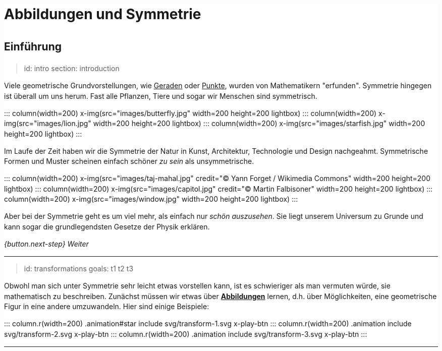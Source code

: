 # Abbildungen und Symmetrie

## Einführung

> id: intro
> section: introduction

Viele geometrische Grundvorstellungen, wie [Geraden](gloss:line) oder [Punkte](gloss:point),
wurden von Mathematikern "erfunden". Symmetrie hingegen ist überall
um uns herum. Fast alle Pflanzen, Tiere und sogar wir Menschen sind symmetrisch.

::: column(width=200)
    x-img(src="images/butterfly.jpg" width=200 height=200 lightbox)
::: column(width=200)
    x-img(src="images/lion.jpg" width=200 height=200 lightbox)
::: column(width=200)
    x-img(src="images/starfish.jpg" width=200 height=200 lightbox)
:::

Im Laufe der Zeit haben wir die Symmetrie der Natur in Kunst, Architektur, Technologie
und Design nachgeahmt. Symmetrische Formen und Muster scheinen einfach schöner
_zu sein_ als unsymmetrische.

::: column(width=200)
    x-img(src="images/taj-mahal.jpg" credit="© Yann Forget / Wikimedia Commons" width=200 height=200 lightbox)
::: column(width=200)
    x-img(src="images/capitol.jpg" credit="© Martin Falbisoner" width=200 height=200 lightbox)
::: column(width=200)
    x-img(src="images/window.jpg" width=200 height=200 lightbox)
:::

Aber bei der Symmetrie geht es um viel mehr, als einfach nur _schön auszusehen_. Sie liegt
unserem Universum zu Grunde und kann sogar die grundlegendsten
Gesetze der Physik erklären.

_{button.next-step} Weiter_

---
> id: transformations
> goals: t1 t2 t3

Obwohl man sich unter Symmetrie sehr leicht etwas vorstellen kann, ist es
schwieriger als man vermuten würde, sie mathematisch zu beschreiben. Zunächst müssen wir etwas
über [__Abbildungen__](gloss:transformation) lernen, d.h. über Möglichkeiten, eine geometrische
Figur in eine andere umzuwandeln.
Hier sind einige Beispiele:

::: column.r(width=200)
    .animation#star
      include svg/transform-1.svg
      x-play-btn
::: column.r(width=200)
    .animation
      include svg/transform-2.svg
      x-play-btn
::: column.r(width=200)
    .animation
      include svg/transform-3.svg
      x-play-btn
:::

---